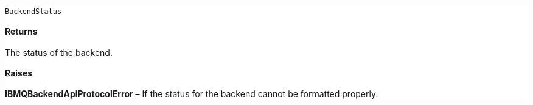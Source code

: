 `BackendStatus`

**Returns**

The status of the backend.

**Raises**

[**IBMQBackendApiProtocolError**](qiskit.providers.ibmq.IBMQBackendApiProtocolError#qiskit.providers.ibmq.IBMQBackendApiProtocolError "qiskit.providers.ibmq.IBMQBackendApiProtocolError") – If the status for the backend cannot be formatted properly.
